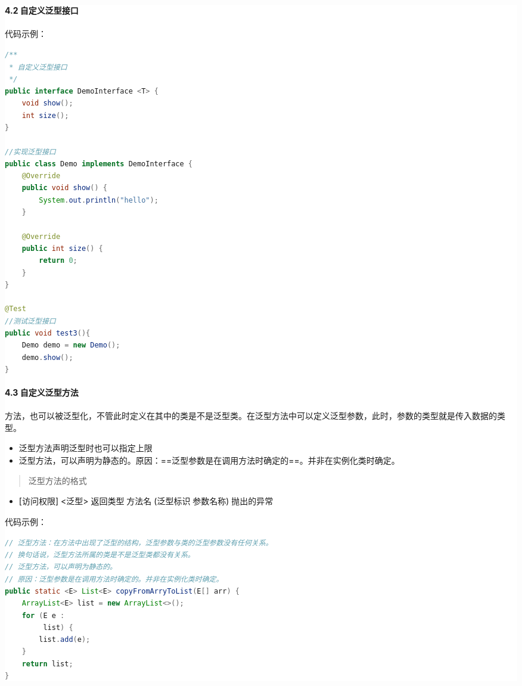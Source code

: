 ```java
```



#### 4.2 自定义泛型接口

代码示例：

```java
/**
 * 自定义泛型接口
 */
public interface DemoInterface <T> {
    void show();
    int size();
}

//实现泛型接口
public class Demo implements DemoInterface {
    @Override
    public void show() {
        System.out.println("hello");
    }

    @Override
    public int size() {
        return 0;
    }
}

@Test
//测试泛型接口
public void test3(){
    Demo demo = new Demo();
    demo.show();
}
```



#### 4.3 自定义泛型方法

方法，也可以被泛型化，不管此时定义在其中的类是不是泛型类。在泛型方法中可以定义泛型参数，此时，参数的类型就是传入数据的类型。

- 泛型方法声明泛型时也可以指定上限
- 泛型方法，可以声明为静态的。原因：==泛型参数是在调用方法时确定的==。并非在实例化类时确定。

> 泛型方法的格式

- [访问权限] <泛型> 返回类型 方法名 (泛型标识 参数名称)  抛出的异常

代码示例：

```java
// 泛型方法：在方法中出现了泛型的结构，泛型参数与类的泛型参数没有任何关系。
// 换句话说，泛型方法所属的类是不是泛型类都没有关系。
// 泛型方法，可以声明为静态的。
// 原因：泛型参数是在调用方法时确定的。并非在实例化类时确定。
public static <E> List<E> copyFromArryToList(E[] arr) {
    ArrayList<E> list = new ArrayList<>();
    for (E e :
         list) {
        list.add(e);
    }
    return list;
}
```
